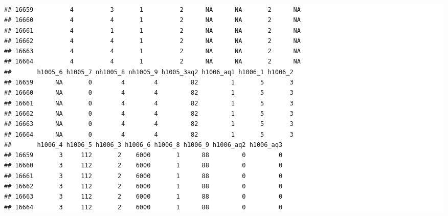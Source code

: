     ## 16659          4          3       1          2      NA      NA       2      NA
    ## 16660          4          4       1          2      NA      NA       2      NA
    ## 16661          4          1       1          2      NA      NA       2      NA
    ## 16662          4          4       1          2      NA      NA       2      NA
    ## 16663          4          4       1          2      NA      NA       2      NA
    ## 16664          4          4       1          2      NA      NA       2      NA
    ##       h1005_6 h1005_7 nh1005_8 nh1005_9 h1005_3aq2 h1006_aq1 h1006_1 h1006_2
    ## 16659      NA       0        4        4         82         1       5       3
    ## 16660      NA       0        4        4         82         1       5       3
    ## 16661      NA       0        4        4         82         1       5       3
    ## 16662      NA       0        4        4         82         1       5       3
    ## 16663      NA       0        4        4         82         1       5       3
    ## 16664      NA       0        4        4         82         1       5       3
    ##       h1006_4 h1006_5 h1006_3 h1006_6 h1006_8 h1006_9 h1006_aq2 h1006_aq3
    ## 16659       3     112       2    6000       1      88         0         0
    ## 16660       3     112       2    6000       1      88         0         0
    ## 16661       3     112       2    6000       1      88         0         0
    ## 16662       3     112       2    6000       1      88         0         0
    ## 16663       3     112       2    6000       1      88         0         0
    ## 16664       3     112       2    6000       1      88         0         0
